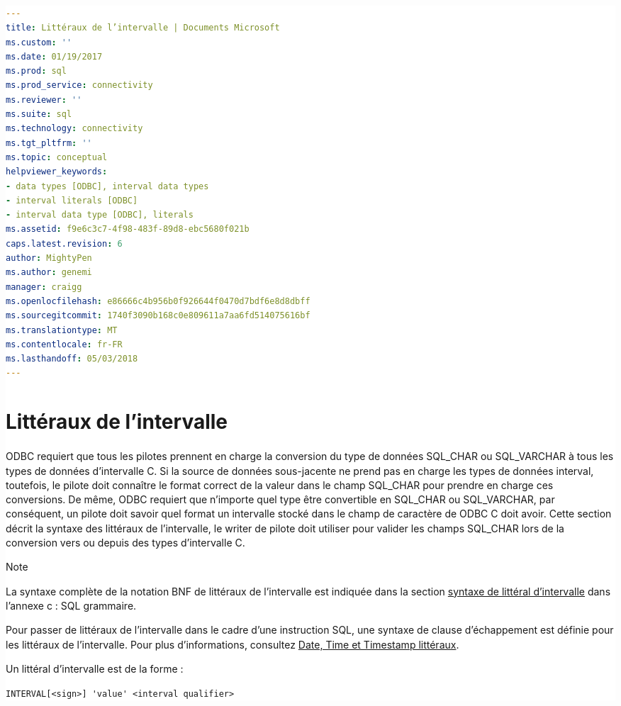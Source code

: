 ```yaml
---
title: Littéraux de l’intervalle | Documents Microsoft
ms.custom: ''
ms.date: 01/19/2017
ms.prod: sql
ms.prod_service: connectivity
ms.reviewer: ''
ms.suite: sql
ms.technology: connectivity
ms.tgt_pltfrm: ''
ms.topic: conceptual
helpviewer_keywords:
- data types [ODBC], interval data types
- interval literals [ODBC]
- interval data type [ODBC], literals
ms.assetid: f9e6c3c7-4f98-483f-89d8-ebc5680f021b
caps.latest.revision: 6
author: MightyPen
ms.author: genemi
manager: craigg
ms.openlocfilehash: e86666c4b956b0f926644f0470d7bdf6e8d8dbff
ms.sourcegitcommit: 1740f3090b168c0e809611a7aa6fd514075616bf
ms.translationtype: MT
ms.contentlocale: fr-FR
ms.lasthandoff: 05/03/2018
---
```

# <a name="interval-literals"></a>Littéraux de l’intervalle
ODBC requiert que tous les pilotes prennent en charge la conversion du type de données SQL_CHAR ou SQL_VARCHAR à tous les types de données d’intervalle C. Si la source de données sous-jacente ne prend pas en charge les types de données interval, toutefois, le pilote doit connaître le format correct de la valeur dans le champ SQL_CHAR pour prendre en charge ces conversions. De même, ODBC requiert que n’importe quel type être convertible en SQL_CHAR ou SQL_VARCHAR, par conséquent, un pilote doit savoir quel format un intervalle stocké dans le champ de caractère de ODBC C doit avoir. Cette section décrit la syntaxe des littéraux de l’intervalle, le writer de pilote doit utiliser pour valider les champs SQL_CHAR lors de la conversion vers ou depuis des types d’intervalle C.  
  
> [!NOTE]  
>  La syntaxe complète de la notation BNF de littéraux de l’intervalle est indiquée dans la section [syntaxe de littéral d’intervalle](../../../odbc/reference/appendixes/interval-literal-syntax.md) dans l’annexe c : SQL grammaire.  
  
 Pour passer de littéraux de l’intervalle dans le cadre d’une instruction SQL, une syntaxe de clause d’échappement est définie pour les littéraux de l’intervalle. Pour plus d’informations, consultez [Date, Time et Timestamp littéraux](../../../odbc/reference/develop-app/date-time-and-timestamp-literals.md).  
  
 Un littéral d’intervalle est de la forme :  
  
```  
INTERVAL[<sign>] 'value' <interval qualifier>  
```  
  